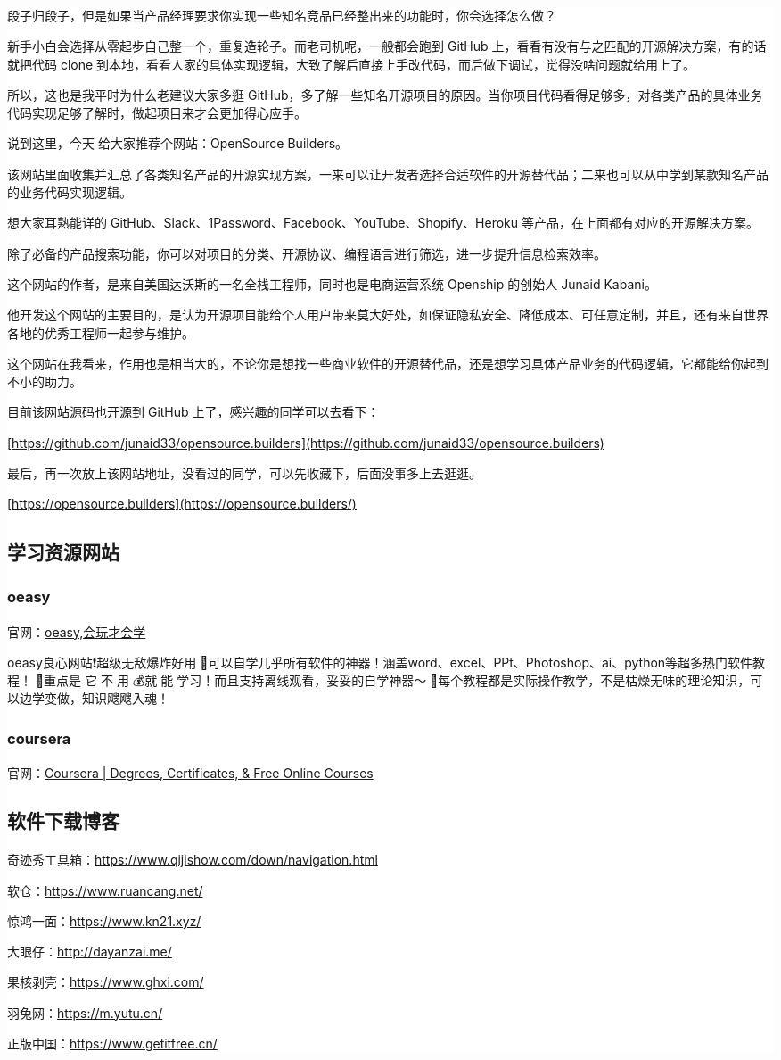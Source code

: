 段子归段子，但是如果当产品经理要求你实现一些知名竞品已经整出来的功能时，你会选择怎么做？

新手小白会选择从零起步自己整一个，重复造轮子。而老司机呢，一般都会跑到 GitHub 上，看看有没有与之匹配的开源解决方案，有的话就把代码 clone 到本地，看看人家的具体实现逻辑，大致了解后直接上手改代码，而后做下调试，觉得没啥问题就给用上了。

所以，这也是我平时为什么老建议大家多逛 GitHub，多了解一些知名开源项目的原因。当你项目代码看得足够多，对各类产品的具体业务代码实现足够了解时，做起项目来才会更加得心应手。

说到这里，今天 给大家推荐个网站：OpenSource Builders。

该网站里面收集并汇总了各类知名产品的开源实现方案，一来可以让开发者选择合适软件的开源替代品；二来也可以从中学到某款知名产品的业务代码实现逻辑。

想大家耳熟能详的 GitHub、Slack、1Password、Facebook、YouTube、Shopify、Heroku 等产品，在上面都有对应的开源解决方案。

除了必备的产品搜索功能，你可以对项目的分类、开源协议、编程语言进行筛选，进一步提升信息检索效率。

这个网站的作者，是来自美国达沃斯的一名全栈工程师，同时也是电商运营系统 Openship 的创始人 Junaid Kabani。

他开发这个网站的主要目的，是认为开源项目能给个人用户带来莫大好处，如保证隐私安全、降低成本、可任意定制，并且，还有来自世界各地的优秀工程师一起参与维护。

这个网站在我看来，作用也是相当大的，不论你是想找一些商业软件的开源替代品，还是想学习具体产品业务的代码逻辑，它都能给你起到不小的助力。

目前该网站源码也开源到 GitHub 上了，感兴趣的同学可以去看下：

[https://github.com/junaid33/opensource.builders](https://github.com/junaid33/opensource.builders)

最后，再一次放上该网站地址，没看过的同学，可以先收藏下，后面没事多上去逛逛。

[https://opensource.builders](https://opensource.builders/)

## 学习资源网站

### oeasy

官网：[oeasy,会玩才会学](http://www.oeasy.org/)

oeasy良心网站❗️超级无敌爆炸好用
🧡可以自学几乎所有软件的神器！涵盖word、excel、PPt、Photoshop、ai、python等超多热门软件教程！
💛重点是 它 不 用 💰就 能 学习！而且支持离线观看，妥妥的自学神器～
🧡每个教程都是实际操作教学，不是枯燥无味的理论知识，可以边学变做，知识飕飕入魂！

### coursera

官网：[Coursera | Degrees, Certificates, & Free Online Courses](https://www.coursera.org/)

## 软件下载博客

奇迹秀工具箱：https://www.qijishow.com/down/navigation.html

软仓：https://www.ruancang.net/

惊鸿一面：https://www.kn21.xyz/

大眼仔：http://dayanzai.me/

果核剥壳：https://www.ghxi.com/

羽兔网：https://m.yutu.cn/

正版中国：https://www.getitfree.cn/
